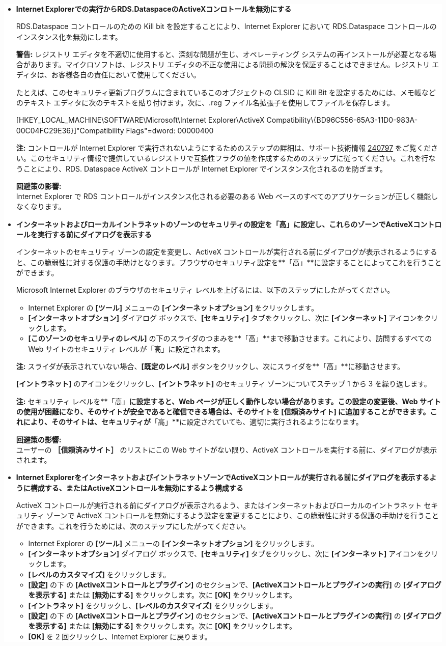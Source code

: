 -   **Internet Explorerでの実行からRDS.DataspaceのActiveXコンロトールを無効にする**

    RDS.Dataspace コントロールのための Kill bit を設定することにより、Internet Explorer において RDS.Dataspace コントロールのインスタンス化を無効にします。

    **警告:** レジストリ エディタを不適切に使用すると、深刻な問題が生じ、オペレーティング システムの再インストールが必要となる場合があります。マイクロソフトは、レジストリ エディタの不正な使用による問題の解決を保証することはできません。レジストリ エディタは、お客様各自の責任において使用してください。

    たとえば、このセキュリティ更新プログラムに含まれているこのオブジェクトの CLSID に Kill Bit を設定するためには、メモ帳などのテキスト エディタに次のテキストを貼り付けます。次に、.reg ファイル名拡張子を使用してファイルを保存します。

    \[HKEY\_LOCAL\_MACHINE\\SOFTWARE\\Microsoft\\Internet Explorer\\ActiveX Compatibility\\{BD96C556-65A3-11D0-983A-00C04FC29E36}\]"Compatibility Flags"=dword: 00000400

    **注:** コントロールが Internet Explorer で実行されないようにするためのステップの詳細は、サポート技術情報 [240797](http://support.microsoft.com/kb/240797) をご覧ください。このセキュリティ情報で提供しているレジストリで互換性フラグの値を作成するためのステップに従ってください。これを行なうことにより、RDS. Dataspace ActiveX コントロールが Internet Explorer でインスタンス化されるのを防ぎます。

    **回避策の影響:**  
Internet Explorer で RDS コントロールがインスタンス化される必要のある Web ベースのすべてのアプリケーションが正しく機能しなくなります。

-   **インターネットおよびローカルイントラネットのゾーンのセキュリティの設定を「高」に設定し、これらのゾーンでActiveXコントロールを実行する前にダイアログを表示する**

    インターネットのセキュリティ ゾーンの設定を変更し、ActiveX コントロールが実行される前にダイアログが表示されるようにすると、この脆弱性に対する保護の手助けとなります。ブラウザのセキュリティ設定を**「高」**に設定することによってこれを行うことができます。

    Microsoft Internet Explorer のブラウザのセキュリティ レベルを上げるには、以下のステップにしたがってください。

    -   Internet Explorer の **\[ツール\]** メニューの **\[インターネットオプション\]** をクリックします。
    -   **\[インターネットオプション\]** ダイアログ ボックスで、**\[セキュリティ\]** タブをクリックし、次に **\[インターネット\]** アイコンをクリックします。
    -   **\[このゾーンのセキュリティのレベル\]** の下のスライダのつまみを**「高」**まで移動させます。これにより、訪問するすべての Web サイトのセキュリティ レベルが「高」に設定されます。

    **注:** スライダが表示されていない場合、**\[既定のレベル\]** ボタンをクリックし、次にスライダを**「高」**に移動させます。

    **\[イントラネット\]** のアイコンをクリックし、**\[イントラネット\]** のセキュリティ ゾーンについてステップ 1 から 3 を繰り返します。

    **注:** セキュリティ レベルを**「高」**に設定すると、Web ページが正しく動作しない場合があります。この設定の変更後、Web サイトの使用が困難になり、そのサイトが安全であると確信できる場合は、そのサイトを **\[信頼済みサイト\]** に追加することができます。これにより、そのサイトは、セキュリティが**「高」**に設定されていても、適切に実行されるようになります。

    **回避策の影響:**  
ユーザーの **［信頼済みサイト］** のリストにこの Web サイトがない限り、ActiveX コントロールを実行する前に、ダイアログが表示されます。

-   **Internet ExplorerをインターネットおよびイントラネットゾーンでActiveXコントロールが実行される前にダイアログを表示するように構成する、またはActiveXコントロールを無効にするよう構成する**

    ActiveX コントロールが実行される前にダイアログが表示されるよう、またはインターネットおよびローカルのイントラネット セキュリティ ゾーンで ActiveX コントロールを無効にするよう設定を変更することにより、この脆弱性に対する保護の手助けを行うことができます。これを行うためには、次のステップにしたがってください。

    -   Internet Explorer の **\[ツール\]** メニューの **\[インターネットオプション\]** をクリックします。
    -   **\[インターネットオプション\]** ダイアログ ボックスで、**\[セキュリティ\]** タブをクリックし、次に **\[インターネット\]** アイコンをクリックします。
    -   **\[レベルのカスタマイズ\]** をクリックします。
    -   **\[設定\]** の下 の **\[ActiveXコントロールとプラグイン\]** のセクションで、**\[ActiveXコントロールとプラグインの実行\]** の **\[ダイアログを表示する\]** または **\[無効にする\]** をクリックします。次に **\[OK\]** をクリックします。
    -   **\[イントラネット\]** をクリックし、**\[レベルのカスタマイズ\]** をクリックします。
    -   **\[設定\]** の下 の **\[ActiveXコントロールとプラグイン\]** のセクションで、**\[ActiveXコントロールとプラグインの実行\]** の **\[ダイアログを表示する\]** または **\[無効にする\]** をクリックします。次に **\[OK\]** をクリックします。
    -   **\[OK\]** を 2 回クリックし、Internet Explorer に戻ります。
